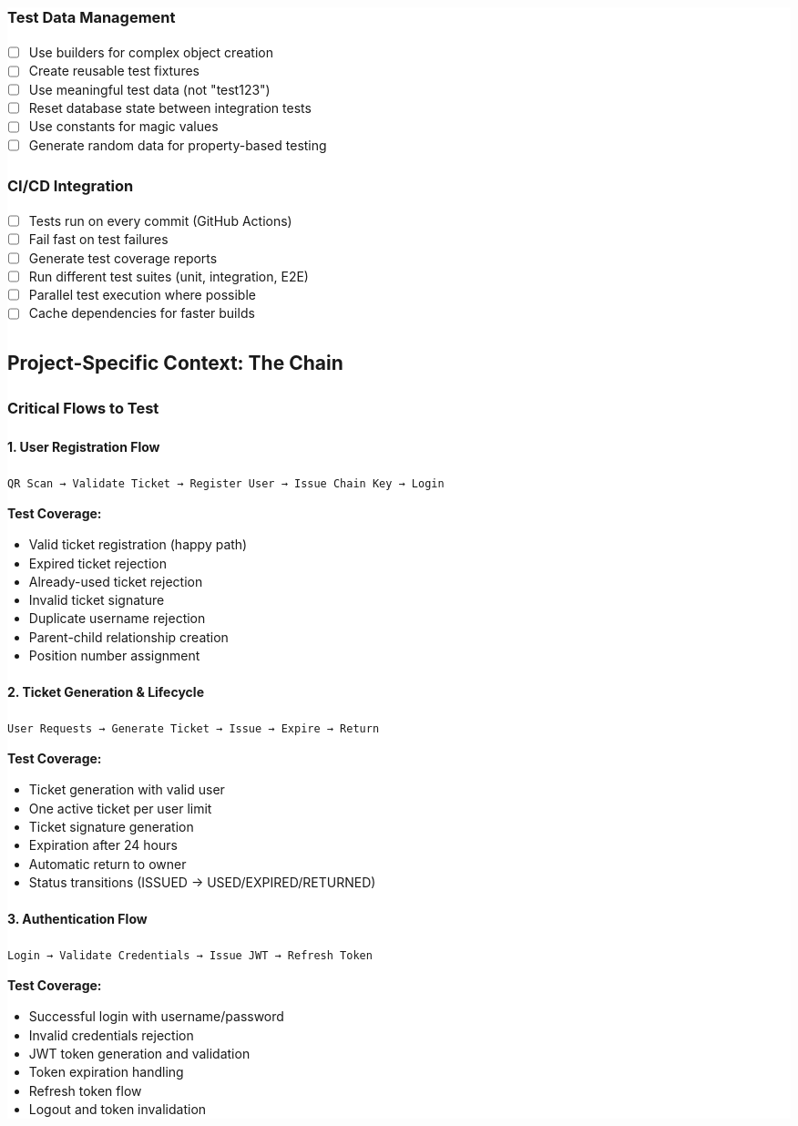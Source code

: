 ### Test Data Management
- [ ] Use builders for complex object creation
- [ ] Create reusable test fixtures
- [ ] Use meaningful test data (not "test123")
- [ ] Reset database state between integration tests
- [ ] Use constants for magic values
- [ ] Generate random data for property-based testing

### CI/CD Integration
- [ ] Tests run on every commit (GitHub Actions)
- [ ] Fail fast on test failures
- [ ] Generate test coverage reports
- [ ] Run different test suites (unit, integration, E2E)
- [ ] Parallel test execution where possible
- [ ] Cache dependencies for faster builds

## Project-Specific Context: The Chain

### Critical Flows to Test

#### 1. User Registration Flow
```
QR Scan → Validate Ticket → Register User → Issue Chain Key → Login
```
**Test Coverage:**
- Valid ticket registration (happy path)
- Expired ticket rejection
- Already-used ticket rejection
- Invalid ticket signature
- Duplicate username rejection
- Parent-child relationship creation
- Position number assignment

#### 2. Ticket Generation & Lifecycle
```
User Requests → Generate Ticket → Issue → Expire → Return
```
**Test Coverage:**
- Ticket generation with valid user
- One active ticket per user limit
- Ticket signature generation
- Expiration after 24 hours
- Automatic return to owner
- Status transitions (ISSUED → USED/EXPIRED/RETURNED)

#### 3. Authentication Flow
```
Login → Validate Credentials → Issue JWT → Refresh Token
```
**Test Coverage:**
- Successful login with username/password
- Invalid credentials rejection
- JWT token generation and validation
- Token expiration handling
- Refresh token flow
- Logout and token invalidation
